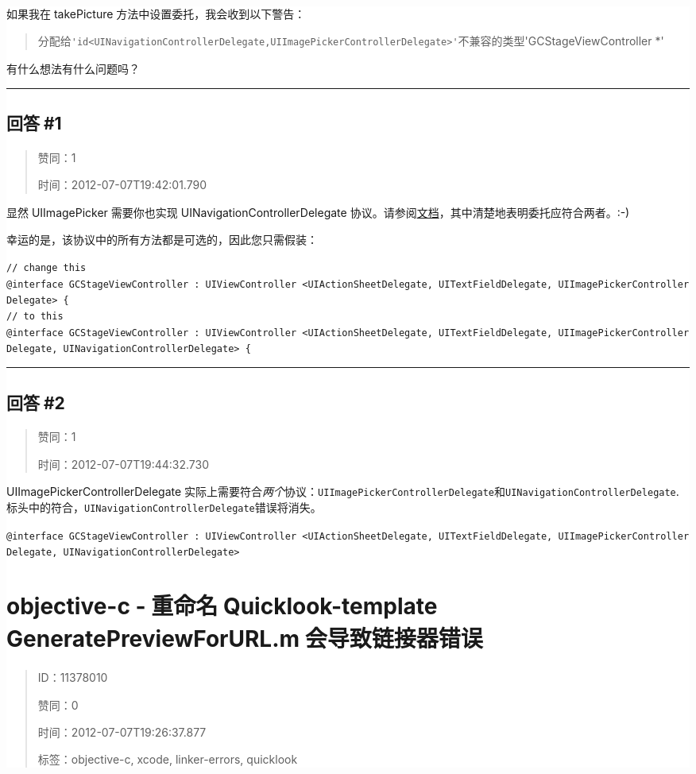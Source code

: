 如果我在 takePicture 方法中设置委托，我会收到以下警告：

> 分配给`'id<UINavigationControllerDelegate,UIImagePickerControllerDelegate>'`不兼容的类型'GCStageViewController *'

有什么想法有什么问题吗？

* * *

## 回答 #1

> 赞同：1
> 
> 时间：2012-07-07T19:42:01.790

显然 UIImagePicker 需要你也实现 UINavigationControllerDelegate 协议。请参阅[文档](http://developer.apple.com/library/ios/#documentation/uikit/reference/UIImagePickerController_Class/UIImagePickerController/UIImagePickerController.html#//apple_ref/doc/uid/TP40007070-CH3-SW7)，其中清楚地表明委托应符合两者。:-)

幸运的是，该协议中的所有方法都是可选的，因此您只需假装：

```
// change this
@interface GCStageViewController : UIViewController <UIActionSheetDelegate, UITextFieldDelegate, UIImagePickerControllerDelegate> {
// to this
@interface GCStageViewController : UIViewController <UIActionSheetDelegate, UITextFieldDelegate, UIImagePickerControllerDelegate, UINavigationControllerDelegate> { 
```

* * *

## 回答 #2

> 赞同：1
> 
> 时间：2012-07-07T19:44:32.730

UIImagePickerControllerDelegate 实际上需要符合*两个*协议：`UIImagePickerControllerDelegate`和`UINavigationControllerDelegate`. 标头中的符合，`UINavigationControllerDelegate`错误将消失。

```
@interface GCStageViewController : UIViewController <UIActionSheetDelegate, UITextFieldDelegate, UIImagePickerControllerDelegate, UINavigationControllerDelegate> 
```

# objective-c - 重命名 Quicklook-template GeneratePreviewForURL.m 会导致链接器错误

> ID：11378010
> 
> 赞同：0
> 
> 时间：2012-07-07T19:26:37.877
> 
> 标签：objective-c, xcode, linker-errors, quicklook
